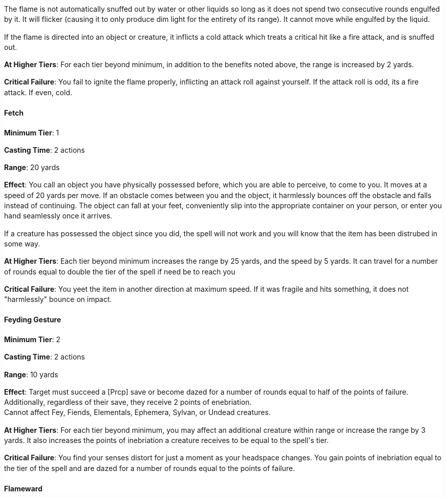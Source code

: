 The flame is not automatically snuffed out by water or other liquids so long as it does not spend two consecutive rounds engulfed by it. It will flicker (causing it to only produce dim light for the entirety of its range). It cannot move while engulfed by the liquid.

If the flame is directed into an object or creature, it inflicts a cold attack which treats a critical hit like a fire attack, and is snuffed out.

**At Higher Tiers**: For each tier beyond minimum, in addition to the benefits noted above, the range is increased by 2 yards.

**Critical Failure**: You fail to ignite the flame properly, inflicting an attack roll against yourself. If the attack roll is odd, its a fire attack. If even, cold.

#### Fetch

**Minimum Tier**: 1

**Casting Time**: 2 actions

**Range**: 20 yards

**Effect**: You call an object you have physically possessed before, which you are able to perceive, to come to you. It moves at a speed of 20 yards per move. If an obstacle comes between you and the object, it harmlessly bounces off the obstacle and falls instead of continuing. The object can fall at your feet, conveniently slip into the appropriate container on your person, or enter you hand seamlessly once it arrives.

If a creature has possessed the object since you did, the spell will not work and you will know that the item has been distrubed in some way.

**At Higher Tiers**: Each tier beyond minimum increases the range by 25 yards, and the speed by 5 yards. It can travel for a number of rounds equal to double the tier of the spell if need be to reach you

**Critical Failure**: You yeet the item in another direction at maximum speed. If it was fragile and hits something, it does not "harmlessly" bounce on impact.

#### Feyding Gesture

**Minimum Tier**: 2

**Casting Time**: 2 actions

**Range**: 10 yards

**Effect**: Target must succeed a [Prcp] save or become dazed for a number of rounds equal to half of the points of failure. Additionally, regardless of their save, they receive 2 points of enebriation.  
Cannot affect Fey, Fiends, Elementals, Ephemera, Sylvan, or Undead creatures.

**At Higher Tiers**: For each tier beyond minimum, you may affect an additional creature within range or increase the range by 3 yards. It also increases the points of inebriation a creature receives to be equal to the spell's tier.

**Critical Failure**: You find your senses distort for just a moment as your headspace changes. You gain points of inebriation equal to the tier of the spell and are dazed for a number of rounds equal to the points of failure.

#### Flameward


[Coagulaturgy Spell]: # " This spell was suggested by Ian Barnhart, possibly inspired by his character- a Beserk functioning as the party's doctor. "
[Flare Spell]: # " Created at the request of Michael Hasty, who wanted a spell that produced 'missiles of light' which 'could blind'. What he wanted was a utility spell that could also have some use in a fight if a player thought to use it that way."
[Gnash Spell]: # "Created in response to someone joking about there being a Gnash spell in an XP to Level 3 video. Also, adds a nice powerful combat spell that has a high risk for the user."
[Lafiancy Spell]: # "Derived from old english Lafian."
[Missiles of Light Spell]: # " Created at the request of Michael Hasty, who wanted a spell that produced 'missiles of light' which 'could blind'. This turned out to be a misunderstanding, so the Flare spell is also to be made."